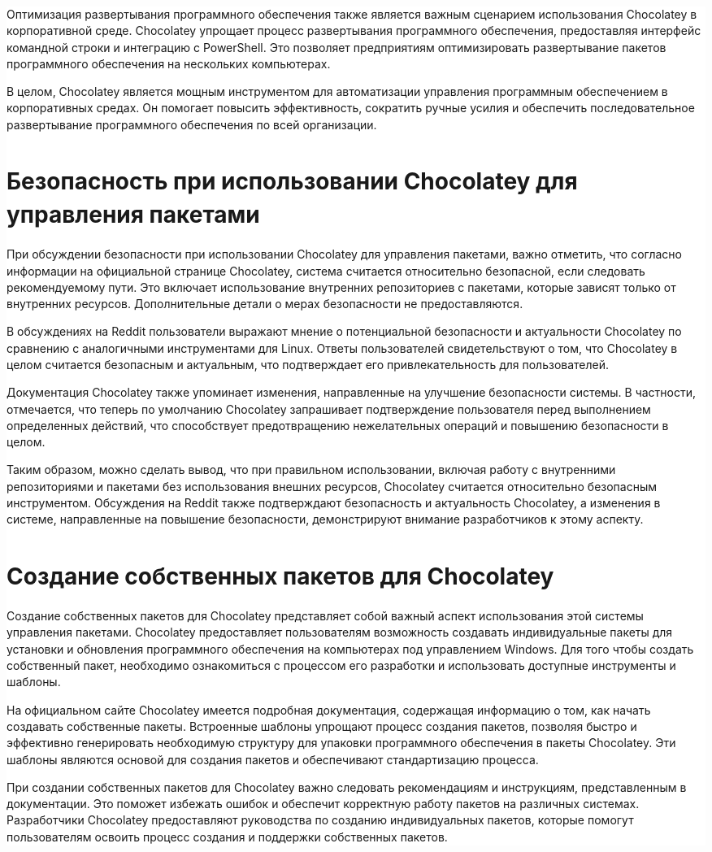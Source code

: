 Оптимизация развертывания программного обеспечения также является важным сценарием использования Chocolatey в корпоративной среде. Chocolatey упрощает процесс развертывания программного обеспечения, предоставляя интерфейс командной строки и интеграцию с PowerShell. Это позволяет предприятиям оптимизировать развертывание пакетов программного обеспечения на нескольких компьютерах.

В целом, Chocolatey является мощным инструментом для автоматизации управления программным обеспечением в корпоративных средах. Он помогает повысить эффективность, сократить ручные усилия и обеспечить последовательное развертывание программного обеспечения по всей организации.
 
# Безопасность при использовании Chocolatey для управления пакетами

При обсуждении безопасности при использовании Chocolatey для управления пакетами, важно отметить, что согласно информации на официальной странице Chocolatey, система считается относительно безопасной, если следовать рекомендуемому пути. Это включает использование внутренних репозиториев с пакетами, которые зависят только от внутренних ресурсов. Дополнительные детали о мерах безопасности не предоставляются.

В обсуждениях на Reddit пользователи выражают мнение о потенциальной безопасности и актуальности Chocolatey по сравнению с аналогичными инструментами для Linux. Ответы пользователей свидетельствуют о том, что Chocolatey в целом считается безопасным и актуальным, что подтверждает его привлекательность для пользователей.

Документация Chocolatey также упоминает изменения, направленные на улучшение безопасности системы. В частности, отмечается, что теперь по умолчанию Chocolatey запрашивает подтверждение пользователя перед выполнением определенных действий, что способствует предотвращению нежелательных операций и повышению безопасности в целом.

Таким образом, можно сделать вывод, что при правильном использовании, включая работу с внутренними репозиториями и пакетами без использования внешних ресурсов, Chocolatey считается относительно безопасным инструментом. Обсуждения на Reddit также подтверждают безопасность и актуальность Chocolatey, а изменения в системе, направленные на повышение безопасности, демонстрируют внимание разработчиков к этому аспекту.
 
# Создание собственных пакетов для Chocolatey

Создание собственных пакетов для Chocolatey представляет собой важный аспект использования этой системы управления пакетами. Chocolatey предоставляет пользователям возможность создавать индивидуальные пакеты для установки и обновления программного обеспечения на компьютерах под управлением Windows. Для того чтобы создать собственный пакет, необходимо ознакомиться с процессом его разработки и использовать доступные инструменты и шаблоны.

На официальном сайте Chocolatey имеется подробная документация, содержащая информацию о том, как начать создавать собственные пакеты. Встроенные шаблоны упрощают процесс создания пакетов, позволяя быстро и эффективно генерировать необходимую структуру для упаковки программного обеспечения в пакеты Chocolatey. Эти шаблоны являются основой для создания пакетов и обеспечивают стандартизацию процесса.

При создании собственных пакетов для Chocolatey важно следовать рекомендациям и инструкциям, представленным в документации. Это поможет избежать ошибок и обеспечит корректную работу пакетов на различных системах. Разработчики Chocolatey предоставляют руководства по созданию индивидуальных пакетов, которые помогут пользователям освоить процесс создания и поддержки собственных пакетов.
